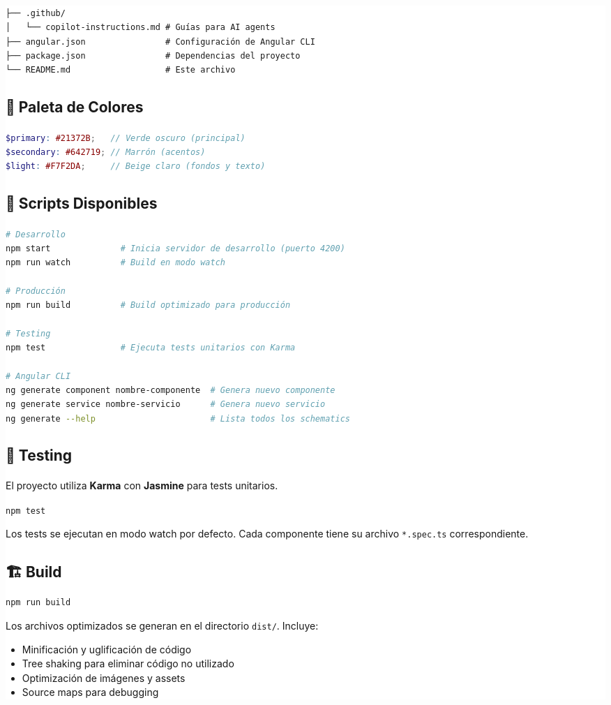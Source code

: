 ```
├── .github/
│   └── copilot-instructions.md # Guías para AI agents
├── angular.json                # Configuración de Angular CLI
├── package.json                # Dependencias del proyecto
└── README.md                   # Este archivo
```

## 🎨 Paleta de Colores

```scss
$primary: #21372B;   // Verde oscuro (principal)
$secondary: #642719; // Marrón (acentos)
$light: #F7F2DA;     // Beige claro (fondos y texto)
```

## 🎯 Scripts Disponibles

```bash
# Desarrollo
npm start              # Inicia servidor de desarrollo (puerto 4200)
npm run watch          # Build en modo watch

# Producción
npm run build          # Build optimizado para producción

# Testing
npm test               # Ejecuta tests unitarios con Karma

# Angular CLI
ng generate component nombre-componente  # Genera nuevo componente
ng generate service nombre-servicio      # Genera nuevo servicio
ng generate --help                       # Lista todos los schematics
```

## 🧪 Testing

El proyecto utiliza **Karma** con **Jasmine** para tests unitarios.

```bash
npm test
```

Los tests se ejecutan en modo watch por defecto. Cada componente tiene su archivo `*.spec.ts` correspondiente.

## 🏗️ Build

```bash
npm run build
```

Los archivos optimizados se generan en el directorio `dist/`. Incluye:
- Minificación y uglificación de código
- Tree shaking para eliminar código no utilizado
- Optimización de imágenes y assets
- Source maps para debugging
